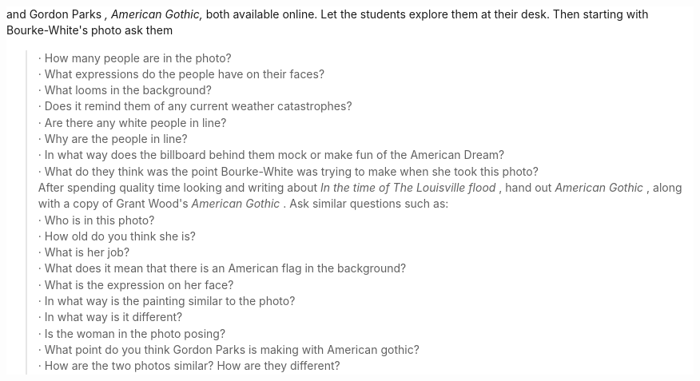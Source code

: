   and Gordon Parks
  <i>
   , American Gothic,
  </i>
  both
  <i>
  </i>
  available online. Let the students explore them at their desk. Then starting with Bourke-White's photo ask them
 </p>

<blockquote>
  <dl>
   <dt>
    · How many people are in the photo?
    <dt>
     · What expressions do the people have on their faces?
     <dt>
      · What looms in the background?
      <dt>
       · Does it remind them of any current weather catastrophes?
       <dt>
        · Are there any white people in line?
        <dt>
         · Why are the people in line?
         <dt>
          · In what way does the billboard behind them mock or make fun of the American Dream?
          <dt>
           · What do they think was the point Bourke-White was trying to make when she took this photo?
           <dt>
            After spending quality time looking and writing about
            <i>
             In the time of The Louisville flood
            </i>
            , hand out
            <i>
             American Gothic
            </i>
            , along with a copy of Grant Wood's
            <i>
             American Gothic
            </i>
            . Ask similar questions such as:
            <dt>
             · Who is in this photo?
             <dt>
              · How old do you think she is?
              <dt>
               · What is her job?
               <dt>
                · What does it mean that there is an American flag in the background?
                <dt>
                 · What is the expression on her face?
                 <dt>
                  · In what way is the painting similar to the photo?
                  <dt>
                   · In what way is it different?
                   <dt>
                    · Is the woman in the photo posing?
                    <dt>
                     · What point do you think Gordon Parks is making with American gothic?
                     <dt>
                      · How are the two photos similar? How are they different?
                     </dt>